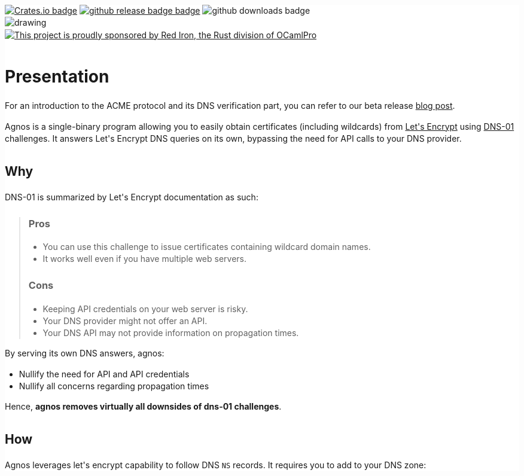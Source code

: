 [![Crates.io badge](https://img.shields.io/crates/v/agnos?style=flat-square)](https://crates.io/crates/agnos)
[![github release badge badge](https://img.shields.io/github/v/release/krtab/agnos?style=flat-square)](https://github.com/krtab/agnos/releases/latest)
![github downloads badge](https://img.shields.io/github/downloads/krtab/agnos/total?style=flat-square)
<br/>
<img src="resources/Banner-optimized.png" alt="drawing" width="372"/>
<br/>
[<img src="resources/red-iron.png" alt="This project is proudly sponsored by Red Iron, the Rust division of OCamlPro" width="372"/>](https://red-iron.eu/)



# Presentation

For an introduction to the ACME protocol and its DNS verification part, you can refer to our beta release [blog post](https://ocamlpro.com/blog/2022_10_05_agnos_0.1.0-beta).

Agnos is a single-binary program allowing you to easily obtain certificates (including wildcards) from [Let's Encrypt](https://letsencrypt.org/) using [DNS-01](https://letsencrypt.org/docs/challenge-types/#dns-01-challenge) challenges. It answers Let's Encrypt DNS queries on its own, bypassing the need for API calls to your DNS provider.


## Why


DNS-01 is summarized by Let's Encrypt documentation as such:

> 
> ### Pros
>
> - You can use this challenge to issue certificates containing wildcard domain names.
> - It works well even if you have multiple web servers.
>
> 
> ### Cons
>
> - Keeping API credentials on your web server is risky.
> - Your DNS provider might not offer an API.
> - Your DNS API may not provide information on propagation times.

By serving its own DNS answers, agnos:

- Nullify the need for API and API credentials
- Nullify all concerns regarding propagation times

Hence, **agnos removes virtually all downsides of dns-01 challenges**.


## How


Agnos leverages let's encrypt capability to follow DNS `NS` records. It requires you to add to your DNS zone:
